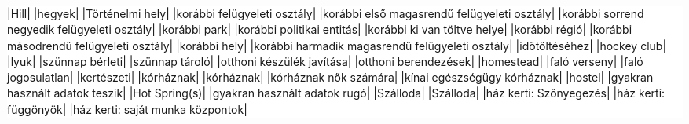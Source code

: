 |Hill|
|hegyek|
|Történelmi hely|
|korábbi felügyeleti osztály|
|korábbi első magasrendű felügyeleti osztály|
|korábbi sorrend negyedik felügyeleti osztály|
|korábbi park|
|korábbi politikai entitás|
|korábbi ki van töltve helye|
|korábbi régió|
|korábbi másodrendű felügyeleti osztály|
|korábbi hely|
|korábbi harmadik magasrendű felügyeleti osztály|
|időtöltéséhez|
|hockey club|
|lyuk|
|szünnap bérleti|
|szünnap tároló|
|otthoni készülék javítása|
|otthoni berendezések|
|homestead|
|faló verseny|
|faló jogosulatlan|
|kertészeti|
|kórháznak|
|kórháznak|
|kórháznak nők számára|
|kínai egészségügy kórháznak|
|hostel|
|gyakran használt adatok teszik|
|Hot Spring(s)|
|gyakran használt adatok rugó|
|Szálloda|
|Szálloda|
|ház kerti: Szőnyegezés|
|ház kerti: függönyök|
|ház kerti: saját munka központok|